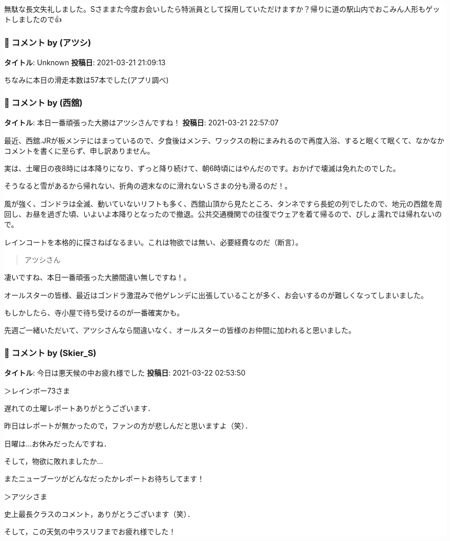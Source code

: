 

無駄な長文失礼しました。Sさままた今度お会いしたら特派員として採用していただけますか？帰りに道の駅山内でおこみん人形もゲットしましたので👍

### 💬 コメント by (アツシ)
**タイトル**: Unknown
**投稿日**: 2021-03-21 21:09:13

ちなみに本日の滑走本数は57本でした(アプリ調べ)

### 💬 コメント by (西舘)
**タイトル**: 本日一番頑張った大勝はアツシさんですね！
**投稿日**: 2021-03-21 22:57:07

最近、西舘.JRが板メンテにはまっているので、夕食後はメンテ、ワックスの粉にまみれるので再度入浴、すると眠くて眠くて、なかなかコメントを書くに至らず、申し訳ありません。

実は、土曜日の夜8時には本降りになり、ずっと降り続けて、朝6時頃にはやんだのです。おかげで壊滅は免れたのでした。

そうなると雪があるから帰れない、折角の週末なのに滑れないＳさまの分も滑るのだ！。



風が強く、ゴンドラは全滅、動いていないリフトも多く、西舘山頂から見たところ、タンネですら長蛇の列でしたので、地元の西舘を周回し、お昼を過ぎた頃、いよいよ本降りとなったので撤退。公共交通機関での往復でウェアを着て帰るので、びしょ濡れでは帰れないので。



レインコートを本格的に探さねばなるまい。これは物欲では無い、必要経費なのだ（断言）。



>アツシさん

凄いですね、本日一番頑張った大勝間違い無しですね！。

オールスターの皆様、最近はゴンドラ激混みで他ゲレンデに出張していることが多く、お会いするのが難しくなってしまいました。

もしかしたら、寺小屋で待ち受けるのが一番確実かも。

先週ご一緒いただいて、アツシさんなら間違いなく、オールスターの皆様のお仲間に加われると思いました。

### 💬 コメント by (Skier_S)
**タイトル**: 今日は悪天候の中お疲れ様でした
**投稿日**: 2021-03-22 02:53:50

＞レインボー73さま

遅れての土曜レポートありがとうございます．

昨日はレポートが無かったので，ファンの方が悲しんだと思いますよ（笑）．

日曜は…お休みだったんですね．

そして，物欲に敗れましたか…

またニューブーツがどんなだったかレポートお待ちしてます！



＞アツシさま

史上最長クラスのコメント，ありがとうございます（笑）．

そして，この天気の中ラスリフまでお疲れ様でした！
